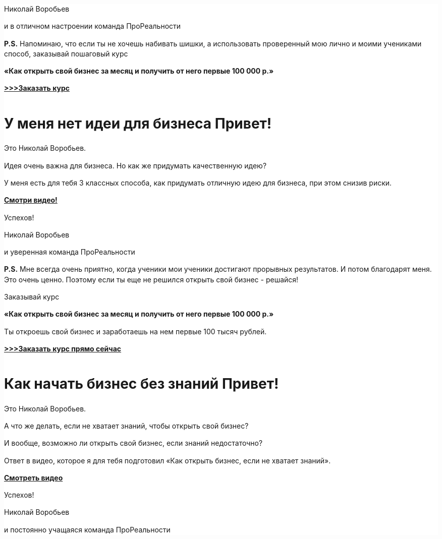 Николай Воробьев

и в отличном настроении команда ПроРеальности

**P.S.** Напоминаю, что если ты не хочешь набивать шишки, а использовать 
проверенный мою лично и моими учениками способ, заказывай пошаговый курс

**«Как открыть свой бизнес за месяц и получить от него первые 100 000 р.»**

[**>>>Заказать курс**](http://money.prorealnost.com/offer/kak-otkrit-business-i-zarabotat-pervie-100000-r?src=mail8)

#  У меня нет идеи для бизнеса Привет!

Это Николай Воробьев.

Идея очень важна для бизнеса. Но как же придумать качественную идею?

У меня есть для тебя 3 классных способа, как придумать отличную идею для бизнеса,
при этом снизив риски.

[**Смотри видео!**](https://www.youtube.com/watch?v=WOGccb3Lluw)

Успехов!

Николай Воробьев

и уверенная команда ПроРеальности

**P.S.** Мне всегда очень приятно, когда ученики мои ученики достигают прорывных результатов.
И потом благодарят меня. Это очень ценно. Поэтому если ты еще не решился открыть свой бизнес - решайся!

Заказывай курс

**«Как открыть свой бизнес за месяц и получить от него первые 100 000 р.»**

Ты откроешь свой бизнес и заработаешь на нем первые 100 тысяч рублей.

[**>>>Заказать курс прямо сейчас**](http://money.prorealnost.com/offer/kak-otkrit-business-i-zarabotat-pervie-100000-r?src=mail9)

#  Как начать бизнес без знаний  Привет!

Это Николай Воробьев.

А что же делать, если не хватает знаний, чтобы открыть свой бизнес?

И вообще, возможно ли открыть свой бизнес, если знаний недостаточно?

Ответ в видео, которое я для тебя подготовил «Как открыть бизнес, если не хватает знаний».

[**Смотреть видео**](https://www.youtube.com/watch?v=Nn9uU-YB3xQ)

Успехов!

Николай Воробьев

и постоянно учащаяся команда ПроРеальности
